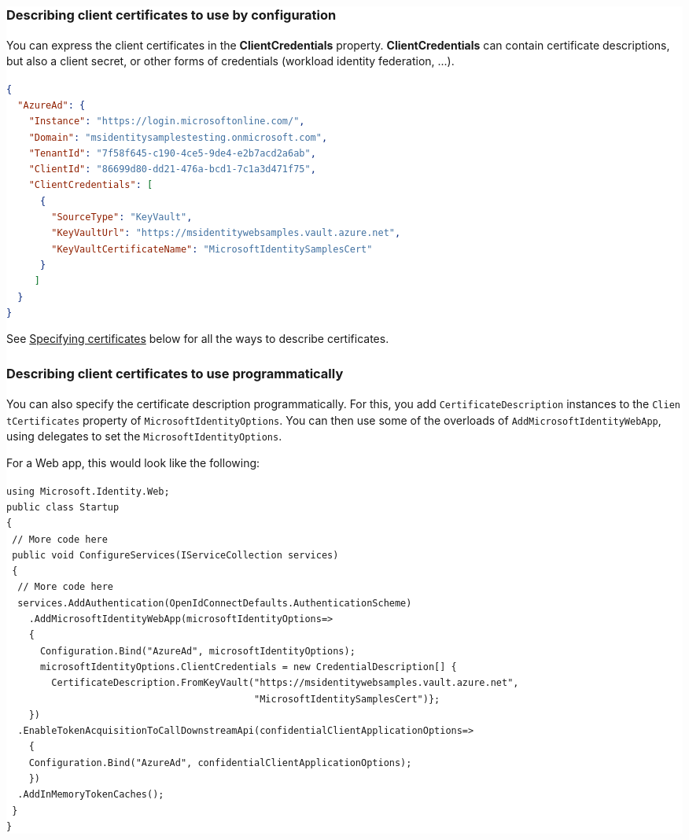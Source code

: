 ### Describing client certificates to use by configuration

You can express the client certificates in the **ClientCredentials** property. **ClientCredentials** can contain certificate descriptions, but also a client secret, or other forms of credentials (workload identity federation, ...).

```Json
{
  "AzureAd": {
    "Instance": "https://login.microsoftonline.com/",
    "Domain": "msidentitysamplestesting.onmicrosoft.com",
    "TenantId": "7f58f645-c190-4ce5-9de4-e2b7acd2a6ab",
    "ClientId": "86699d80-dd21-476a-bcd1-7c1a3d471f75",
    "ClientCredentials": [
      {
        "SourceType": "KeyVault",
        "KeyVaultUrl": "https://msidentitywebsamples.vault.azure.net",
        "KeyVaultCertificateName": "MicrosoftIdentitySamplesCert"
      }
     ]
  }
}
```

See [Specifying certificates](#specifying-certificates) below for all the ways to describe certificates.


### Describing client certificates to use programmatically

You can also specify the certificate description programmatically. For this, you add `CertificateDescription` instances to the `ClientCertificates` property of `MicrosoftIdentityOptions`. You can then use some of the overloads of `AddMicrosoftIdentityWebApp`, using delegates to set the `MicrosoftIdentityOptions`.

For a Web app, this would look like the following:

```CSharp
using Microsoft.Identity.Web;
public class Startup
{
 // More code here
 public void ConfigureServices(IServiceCollection services)
 {
  // More code here
  services.AddAuthentication(OpenIdConnectDefaults.AuthenticationScheme)
    .AddMicrosoftIdentityWebApp(microsoftIdentityOptions=>
    {
      Configuration.Bind("AzureAd", microsoftIdentityOptions);
      microsoftIdentityOptions.ClientCredentials = new CredentialDescription[] {
        CertificateDescription.FromKeyVault("https://msidentitywebsamples.vault.azure.net",
                                            "MicrosoftIdentitySamplesCert")};
    })
  .EnableTokenAcquisitionToCallDownstreamApi(confidentialClientApplicationOptions=>
    {
    Configuration.Bind("AzureAd", confidentialClientApplicationOptions); 
    })
  .AddInMemoryTokenCaches();
 }
}
```
